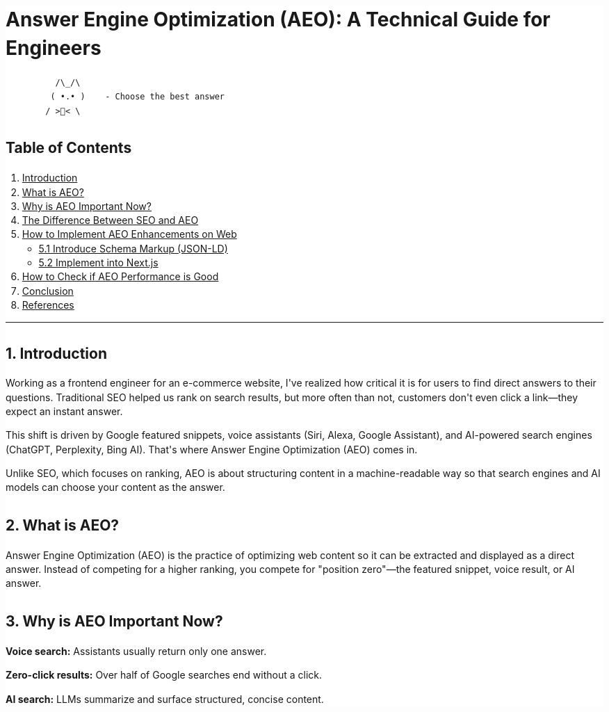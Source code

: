 # Answer Engine Optimization (AEO): A Technical Guide for Engineers

```
          /\_/\           
         ( •.• )    - Choose the best answer
        / >🤖< \          

```

## Table of Contents

1. [Introduction](#1-introduction)
2. [What is AEO?](#2-what-is-aeo)
3. [Why is AEO Important Now?](#3-why-is-aeo-important-now)
4. [The Difference Between SEO and AEO](#4-the-difference-between-seo-and-aeo)
5. [How to Implement AEO Enhancements on Web](#5-how-to-implement-aeo-enhancements-on-web)
   - [5.1 Introduce Schema Markup (JSON-LD)](#51-introduce-schema-markup-json-ld)
   - [5.2 Implement into Next.js](#52-implement-into-nextjs)
6. [How to Check if AEO Performance is Good](#6-how-to-check-if-aeo-performance-is-good)
7. [Conclusion](#7-conclusion)
8. [References](#8-references)

---

## 1. Introduction

Working as a frontend engineer for an e-commerce website, I've realized how critical it is for users to find direct answers to their questions. Traditional SEO helped us rank on search results, but more often than not, customers don't even click a link—they expect an instant answer.

This shift is driven by Google featured snippets, voice assistants (Siri, Alexa, Google Assistant), and AI-powered search engines (ChatGPT, Perplexity, Bing AI). That's where Answer Engine Optimization (AEO) comes in.

Unlike SEO, which focuses on ranking, AEO is about structuring content in a machine-readable way so that search engines and AI models can choose your content as the answer.

## 2. What is AEO?

Answer Engine Optimization (AEO) is the practice of optimizing web content so it can be extracted and displayed as a direct answer. Instead of competing for a higher ranking, you compete for "position zero"—the featured snippet, voice result, or AI answer.

## 3. Why is AEO Important Now?

**Voice search:** Assistants usually return only one answer.

**Zero-click results:** Over half of Google searches end without a click.

**AI search:** LLMs summarize and surface structured, concise content.
